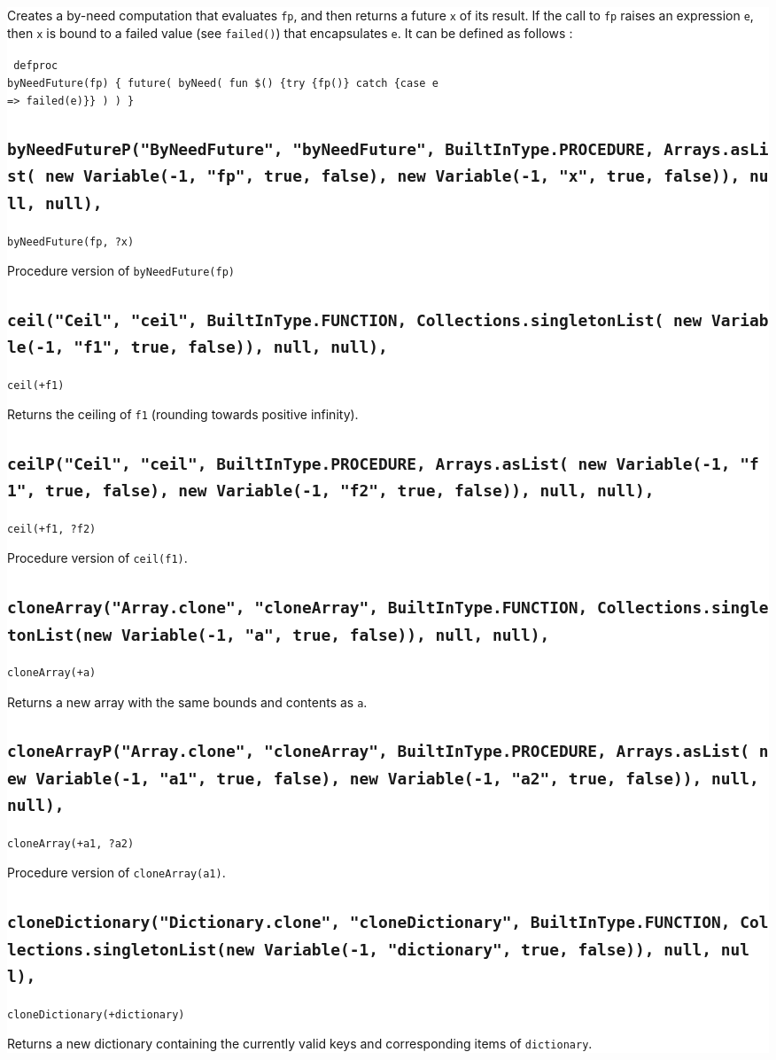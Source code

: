 Creates a by-need computation that evaluates `fp`, and then returns a future `x` of its result. If the call to `fp` raises an expression `e`, then `x` is bound to a failed value (see `failed()`) that encapsulates `e`. It can be defined as follows : <pre><code> defproc byNeedFuture(fp) { future( byNeed( fun $() {try {fp()} catch {case e => failed(e)}} ) ) } </code></pre>

## `byNeedFutureP("ByNeedFuture", "byNeedFuture", BuiltInType.PROCEDURE, Arrays.asList( new Variable(-1, "fp", true, false), new Variable(-1, "x", true, false)), null, null),`

`byNeedFuture(fp, ?x)`

Procedure version of `byNeedFuture(fp)`

## `ceil("Ceil", "ceil", BuiltInType.FUNCTION, Collections.singletonList( new Variable(-1, "f1", true, false)), null, null),`

`ceil(+f1)`

Returns the ceiling of `f1` (rounding towards positive infinity).

## `ceilP("Ceil", "ceil", BuiltInType.PROCEDURE, Arrays.asList( new Variable(-1, "f1", true, false), new Variable(-1, "f2", true, false)), null, null),`

`ceil(+f1, ?f2)`

Procedure version of `ceil(f1)`.

## `cloneArray("Array.clone", "cloneArray", BuiltInType.FUNCTION, Collections.singletonList(new Variable(-1, "a", true, false)), null, null),`

`cloneArray(+a)`

Returns a new array with the same bounds and contents as `a`.

## `cloneArrayP("Array.clone", "cloneArray", BuiltInType.PROCEDURE, Arrays.asList( new Variable(-1, "a1", true, false), new Variable(-1, "a2", true, false)), null, null),`

`cloneArray(+a1, ?a2)`

Procedure version of `cloneArray(a1)`.

## `cloneDictionary("Dictionary.clone", "cloneDictionary", BuiltInType.FUNCTION, Collections.singletonList(new Variable(-1, "dictionary", true, false)), null, null),`

`cloneDictionary(+dictionary)`

Returns a new dictionary containing the currently valid keys and corresponding items of `dictionary`.
